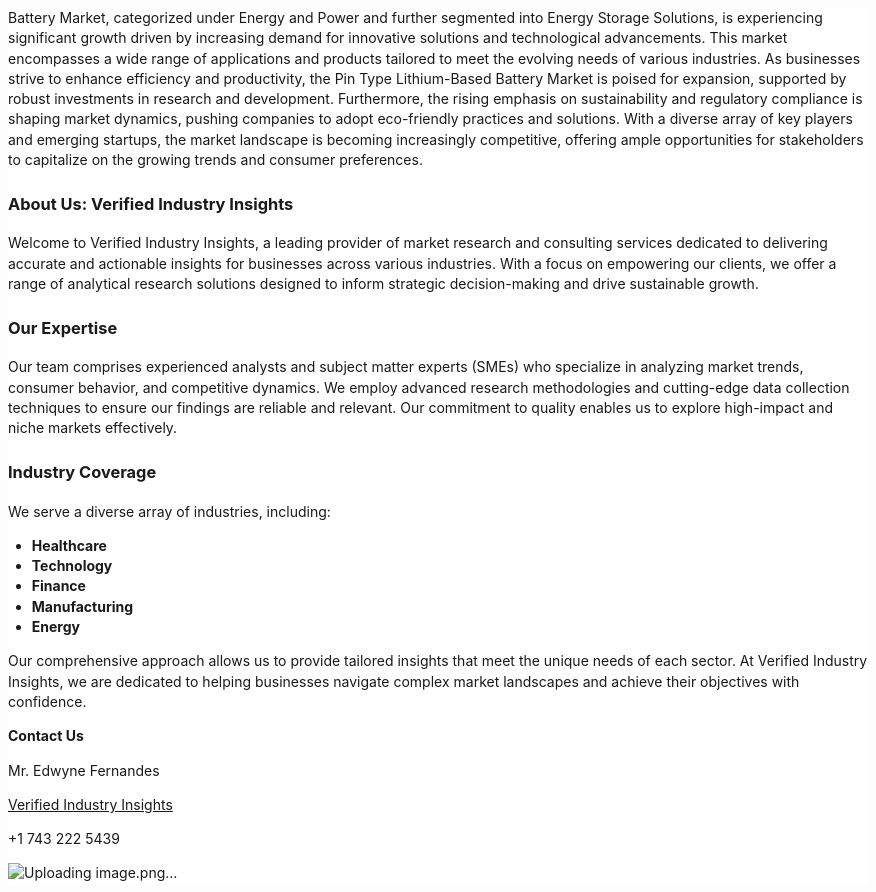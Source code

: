 Battery Market, categorized under Energy and Power and further segmented into Energy Storage Solutions, is experiencing significant growth driven by increasing demand for innovative solutions and technological advancements. This market encompasses a wide range of applications and products tailored to meet the evolving needs of various industries. As businesses strive to enhance efficiency and productivity, the Pin Type Lithium-Based Battery Market is poised for expansion, supported by robust investments in research and development. Furthermore, the rising emphasis on sustainability and regulatory compliance is shaping market dynamics, pushing companies to adopt eco-friendly practices and solutions. With a diverse array of key players and emerging startups, the market landscape is becoming increasingly competitive, offering ample opportunities for stakeholders to capitalize on the growing trends and consumer preferences.</p><h3>About Us: Verified Industry Insights</h3><p>Welcome to Verified Industry Insights, a leading provider of market research and consulting services dedicated to delivering accurate and actionable insights for businesses across various industries. With a focus on empowering our clients, we offer a range of analytical research solutions designed to inform strategic decision-making and drive sustainable growth.</p><h3>Our Expertise</h3><p>Our team comprises experienced analysts and subject matter experts (SMEs) who specialize in analyzing market trends, consumer behavior, and competitive dynamics. We employ advanced research methodologies and cutting-edge data collection techniques to ensure our findings are reliable and relevant. Our commitment to quality enables us to explore high-impact and niche markets effectively.</p><h3>Industry Coverage</h3><p>We serve a diverse array of industries, including:</p><ul><li><strong>Healthcare</strong></li><li><strong>Technology</strong></li><li><strong>Finance</strong></li><li><strong>Manufacturing</strong></li><li><strong>Energy</strong></li></ul><p>Our comprehensive approach allows us to provide tailored insights that meet the unique needs of each sector. At Verified Industry Insights, we are dedicated to helping businesses navigate complex market landscapes and achieve their objectives with confidence.</p><p><strong>Contact Us</strong></p><p>Mr. Edwyne Fernandes</p><p><a href="https://www.verifiedindustryinsights.com/">Verified Industry Insights</a></p><p>+1 743 222 5439</p>
![Uploading image.png…]()
